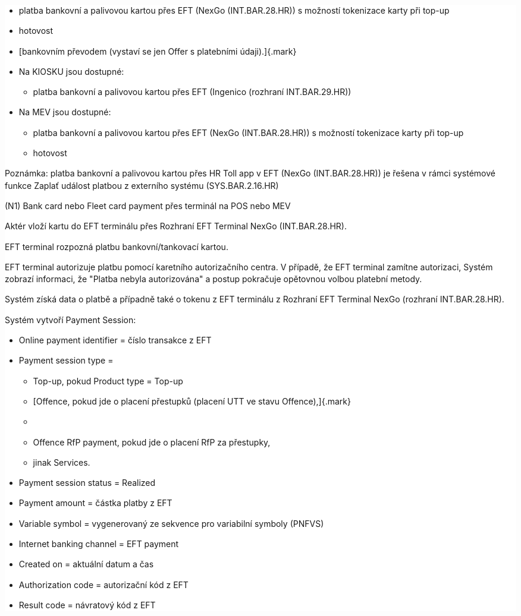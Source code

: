   - platba bankovní a palivovou kartou přes EFT (NexGo (INT.BAR.28.HR)) s možností tokenizace karty při top-up

  - hotovost

  - [bankovním převodem (vystaví se jen Offer s platebními údaji).]{.mark}

- Na KIOSKU jsou dostupné:

  - platba bankovní a palivovou kartou přes EFT (Ingenico (rozhraní INT.BAR.29.HR))

- Na MEV jsou dostupné:

  - platba bankovní a palivovou kartou přes EFT (NexGo (INT.BAR.28.HR)) s možností tokenizace karty při top-up

  - hotovost

Poznámka: platba bankovní a palivovou kartou přes HR Toll app v EFT (NexGo (INT.BAR.28.HR)) je řešena v rámci systémové funkce Zaplať událost platbou z externího systému (SYS.BAR.2.16.HR)

(N1) Bank card nebo Fleet card payment přes terminál na POS nebo MEV

Aktér vloží kartu do EFT terminálu přes Rozhraní EFT Terminal NexGo (INT.BAR.28.HR).

EFT terminal rozpozná platbu bankovní/tankovací kartou.

EFT terminal autorizuje platbu pomocí karetního autorizačního centra. V případě, že EFT terminal zamítne autorizaci, Systém zobrazí informaci, že "Platba nebyla autorizována" a postup pokračuje opětovnou volbou platební metody.

Systém získá data o platbě a případně také o tokenu z EFT terminálu z Rozhraní EFT Terminal NexGo (rozhraní INT.BAR.28.HR).

Systém vytvoří Payment Session:

- Online payment identifier = číslo transakce z EFT

- Payment session type =

  - Top-up, pokud Product type = Top-up

  - [Offence, pokud jde o placení přestupků (placení UTT ve stavu Offence),]{.mark}

  - 

  - Offence RfP payment, pokud jde o placení RfP za přestupky,

  - jinak Services.

- Payment session status = Realized

- Payment amount = částka platby z EFT

- Variable symbol = vygenerovaný ze sekvence pro variabilní symboly (PNFVS)

- Internet banking channel = EFT payment

- Created on = aktuální datum a čas

- Authorization code = autorizační kód z EFT

- Result code = návratový kód z EFT
